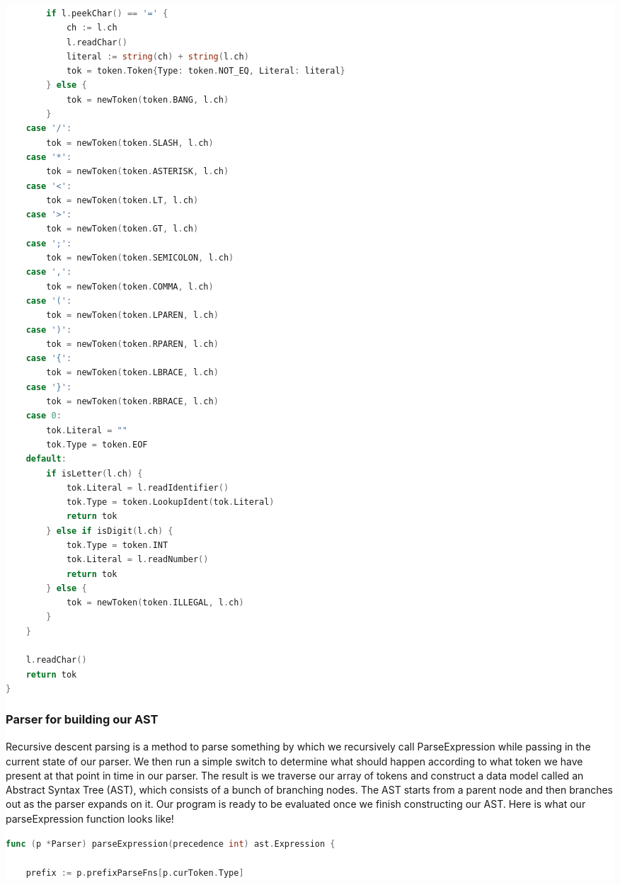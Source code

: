 ```go
		if l.peekChar() == '=' {
			ch := l.ch
			l.readChar()
			literal := string(ch) + string(l.ch)
			tok = token.Token{Type: token.NOT_EQ, Literal: literal}
		} else {
			tok = newToken(token.BANG, l.ch)
		}
	case '/':
		tok = newToken(token.SLASH, l.ch)
	case '*':
		tok = newToken(token.ASTERISK, l.ch)
	case '<':
		tok = newToken(token.LT, l.ch)
	case '>':
		tok = newToken(token.GT, l.ch)
	case ';':
		tok = newToken(token.SEMICOLON, l.ch)
	case ',':
		tok = newToken(token.COMMA, l.ch)
	case '(':
		tok = newToken(token.LPAREN, l.ch)
	case ')':
		tok = newToken(token.RPAREN, l.ch)
	case '{':
		tok = newToken(token.LBRACE, l.ch)
	case '}':
		tok = newToken(token.RBRACE, l.ch)
	case 0:
		tok.Literal = ""
		tok.Type = token.EOF
	default:
		if isLetter(l.ch) {
			tok.Literal = l.readIdentifier()
			tok.Type = token.LookupIdent(tok.Literal)
			return tok
		} else if isDigit(l.ch) {
			tok.Type = token.INT
			tok.Literal = l.readNumber()
			return tok
		} else {
			tok = newToken(token.ILLEGAL, l.ch)
		}
	}

	l.readChar()
	return tok
}
```
### Parser for building our AST
Recursive descent parsing is a method to parse something by which we recursively call ParseExpression while passing in the current state of our parser. We then run a simple switch to determine what should happen according to what token we have present at that point in time in our parser. The result is we traverse our array of tokens and construct a data model called an Abstract Syntax Tree (AST), which consists of a bunch of branching nodes. The AST starts from a parent node and then branches out as the parser expands on it. Our program is ready to be evaluated once we finish constructing our AST. Here is what our parseExpression function looks like!
```go
func (p *Parser) parseExpression(precedence int) ast.Expression {

	prefix := p.prefixParseFns[p.curToken.Type]

```